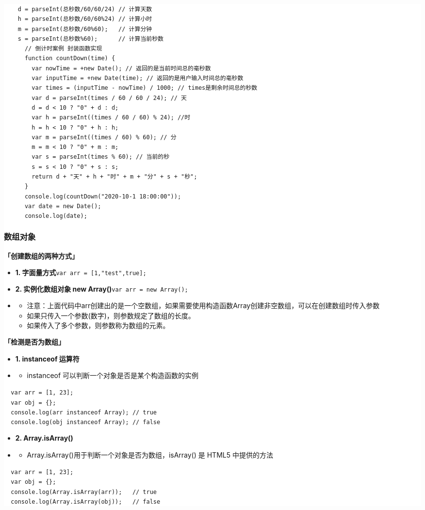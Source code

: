 ```
    d = parseInt(总秒数/60/60/24) // 计算天数
    h = parseInt(总秒数/60/60%24) // 计算小时
    m = parseInt(总秒数/60%60);   // 计算分钟  
    s = parseInt(总秒数%60);      // 计算当前秒数 
      // 倒计时案例 封装函数实现
      function countDown(time) {
        var nowTime = +new Date(); // 返回的是当前时间总的毫秒数
        var inputTime = +new Date(time); // 返回的是用户输入时间总的毫秒数
        var times = (inputTime - nowTime) / 1000; // times是剩余时间总的秒数
        var d = parseInt(times / 60 / 60 / 24); // 天
        d = d < 10 ? "0" + d : d;
        var h = parseInt((times / 60 / 60) % 24); //时
        h = h < 10 ? "0" + h : h;
        var m = parseInt((times / 60) % 60); // 分
        m = m < 10 ? "0" + m : m;
        var s = parseInt(times % 60); // 当前的秒
        s = s < 10 ? "0" + s : s;
        return d + "天" + h + "时" + m + "分" + s + "秒";
      }
      console.log(countDown("2020-10-1 18:00:00"));
      var date = new Date();
      console.log(date);
```

### 数组对象

**「创建数组的两种方式」**

- **1. 字面量方式**`var arr = [1,"test",true];`

- **2. 实例化数组对象 new Array()**`var arr = new Array();`

- - 注意：上面代码中arr创建出的是一个空数组，如果需要使用构造函数Array创建非空数组，可以在创建数组时传入参数
  - 如果只传入一个参数(数字)，则参数规定了数组的长度。
  - 如果传入了多个参数，则参数称为数组的元素。

**「检测是否为数组」**

- **1. instanceof 运算符**

- - instanceof 可以判断一个对象是否是某个构造函数的实例

```
  var arr = [1, 23];
  var obj = {};
  console.log(arr instanceof Array); // true
  console.log(obj instanceof Array); // false
```

- **2. Array.isArray()**

- - Array.isArray()用于判断一个对象是否为数组，isArray() 是 HTML5 中提供的方法

```
  var arr = [1, 23];
  var obj = {};
  console.log(Array.isArray(arr));   // true
  console.log(Array.isArray(obj));   // false
```
